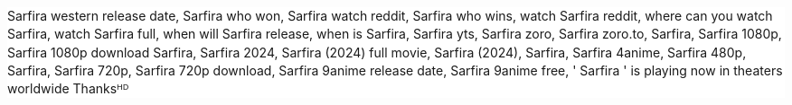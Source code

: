 Sarfira western release date, Sarfira who won, Sarfira watch reddit, Sarfira who wins, watch Sarfira reddit, where can you watch Sarfira, watch Sarfira full, when will Sarfira release, when is Sarfira, Sarfira yts, Sarfira zoro, Sarfira zoro.to, Sarfira, Sarfira 1080p, Sarfira 1080p download Sarfira, Sarfira 2024, Sarfira (2024) full movie, Sarfira (2024), Sarfira, Sarfira 4anime, Sarfira 480p, Sarfira, Sarfira 720p, Sarfira 720p download, Sarfira 9anime release date, Sarfira 9anime free, ' Sarfira ' is playing now in theaters worldwide Thanksᴴᴰ
